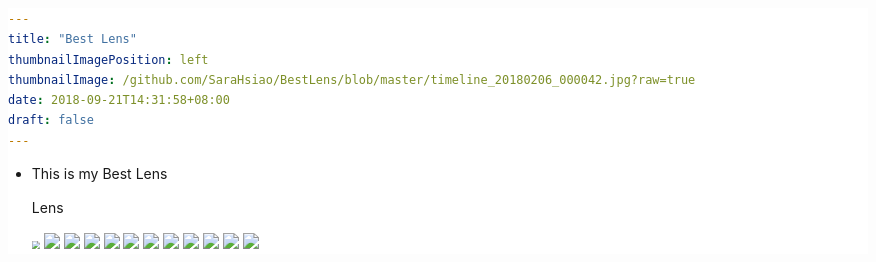 ```yaml
---
title: "Best Lens"
thumbnailImagePosition: left
thumbnailImage: /github.com/SaraHsiao/BestLens/blob/master/timeline_20180206_000042.jpg?raw=true
date: 2018-09-21T14:31:58+08:00
draft: false
---
```


<ul>
<li>This is my Best Lens</li>

Lens


<img src="https://raw.githubusercontent.com/SaraHsiao/Images/master/TravelingBook/TravelingBook.jpg" style="zoom:50%" />
<img src="https://github.com/SaraHsiao/BestLens/blob/master/timeline_20180206_000041.jpg" width="100%">
<img src="https://github.com/SaraHsiao/BestLens/blob/master/timeline_20180206_000042.jpg" width="100%">
<img src="https://github.com/SaraHsiao/BestLens/blob/master/timeline_20180206_000043.jpg" width="100%">
<img src="https://github.com/SaraHsiao/BestLens/blob/master/timeline_20180206_000044.jpg" width="100%">
<img src="https://github.com/SaraHsiao/BestLens/blob/master/timeline_20180206_000045.jpg" width="100%">
<img src="https://github.com/SaraHsiao/BestLens/blob/master/timeline_20180206_000045_0.jpg" width="100%">
<img src="https://github.com/SaraHsiao/BestLens/blob/master/timeline_20180206_000046.jpg" width="100%">
<img src="https://github.com/SaraHsiao/BestLens/blob/master/timeline_20180206_000047.jpg" width="100%">
<img src="https://github.com/SaraHsiao/BestLens/blob/master/timeline_20180206_000048.jpg" width="100%">
<img src="https://github.com/SaraHsiao/BestLens/blob/master/timeline_20180206_000049.jpg" width="100%">
<img src="https://github.com/SaraHsiao/BestLens/blob/master/timeline_20180206_000049_0.jpg" width="100%">